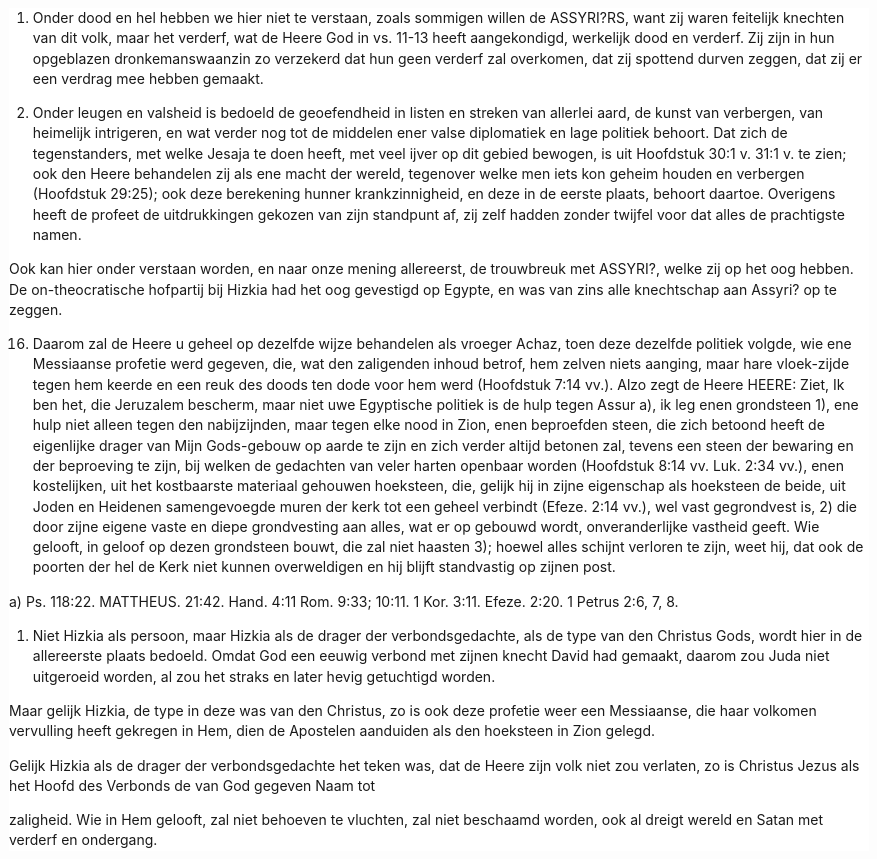 1)  Onder  dood  en  hel  hebben  we  hier  niet  te  verstaan,  zoals  sommigen  willen  de ASSYRI?RS, want zij waren feitelijk knechten van dit volk, maar het verderf, wat de Heere God in vs. 11-13 heeft aangekondigd, werkelijk dood en verderf. Zij zijn in hun opgeblazen dronkemanswaanzin  zo  verzekerd  dat  hun  geen  verderf  zal  overkomen,  dat  zij  spottend durven zeggen, dat zij er een verdrag mee hebben gemaakt.

2) Onder leugen en valsheid is bedoeld de geoefendheid in listen en streken van allerlei aard, de kunst van verbergen, van heimelijk intrigeren, en wat verder nog tot de middelen ener valse diplomatiek en lage politiek behoort. Dat zich de tegenstanders, met welke Jesaja te doen heeft, met veel ijver op dit gebied bewogen, is uit Hoofdstuk 30:1 v. 31:1 v. te zien; ook den Heere behandelen zij als ene macht der wereld, tegenover welke men iets kon geheim houden en verbergen (Hoofdstuk 29:25); ook deze berekening hunner krankzinnigheid, en deze in de eerste plaats, behoort daartoe. Overigens heeft de profeet de uitdrukkingen gekozen van zijn standpunt af, zij zelf hadden zonder twijfel voor dat alles de prachtigste namen.

Ook kan hier onder verstaan worden, en naar onze mening allereerst, de trouwbreuk met ASSYRI?, welke zij op het oog hebben. De on-theocratische hofpartij bij Hizkia had het oog gevestigd op Egypte, en was van zins alle knechtschap aan Assyri? op te zeggen.

16. Daarom zal de Heere u geheel op dezelfde wijze behandelen als vroeger Achaz, toen deze dezelfde politiek volgde, wie ene Messiaanse profetie werd gegeven, die, wat den zaligenden inhoud betrof, hem zelven niets aanging, maar hare vloek-zijde tegen hem keerde en een reuk des doods ten dode voor hem werd (Hoofdstuk 7:14 vv.). Alzo zegt de Heere HEERE: Ziet, Ik ben het, die Jeruzalem bescherm, maar niet uwe Egyptische politiek is de hulp tegen Assur a), ik leg enen grondsteen 1), ene hulp niet alleen tegen den nabijzijnden, maar tegen elke nood in  Zion,  enen  beproefden  steen,  die  zich  betoond  heeft  de  eigenlijke  drager  van  Mijn Gods-gebouw op aarde te zijn en zich verder altijd betonen zal, tevens een steen der bewaring en  der  beproeving  te  zijn,  bij  welken  de  gedachten  van  veler  harten  openbaar  worden (Hoofdstuk 8:14 vv. Luk. 2:34 vv.), enen kostelijken, uit het kostbaarste materiaal gehouwen hoeksteen, die, gelijk hij in zijne eigenschap als hoeksteen de beide, uit Joden en Heidenen samengevoegde  muren  der  kerk  tot  een  geheel  verbindt  (Efeze.  2:14  vv.),  wel  vast gegrondvest is, 2) die door zijne eigene vaste en diepe grondvesting aan alles, wat er op gebouwd wordt, onveranderlijke vastheid geeft. Wie gelooft, in geloof op dezen grondsteen bouwt,  die zal niet haasten 3); hoewel alles schijnt verloren te zijn, weet hij, dat ook de poorten der hel de Kerk niet kunnen overweldigen en hij blijft standvastig op zijnen post.

a) Ps. 118:22. MATTHEUS. 21:42. Hand. 4:11 Rom. 9:33; 10:11. 1 Kor. 3:11. Efeze. 2:20. 1 Petrus 2:6, 7, 8.

1) Niet Hizkia als persoon, maar Hizkia als de drager der verbondsgedachte, als de type van den  Christus  Gods,  wordt  hier  in  de  allereerste  plaats  bedoeld.  Omdat  God  een  eeuwig verbond met zijnen knecht David had gemaakt, daarom zou Juda niet uitgeroeid worden, al zou het straks en later hevig getuchtigd worden.

Maar gelijk Hizkia, de type in deze was van den Christus, zo is ook deze profetie weer een Messiaanse,  die  haar  volkomen  vervulling  heeft  gekregen  in  Hem,  dien  de  Apostelen aanduiden als den hoeksteen in Zion gelegd.

Gelijk Hizkia als de drager der verbondsgedachte het teken was, dat de Heere zijn volk niet zou verlaten, zo is Christus Jezus als het Hoofd des Verbonds de van God gegeven Naam tot

zaligheid. Wie in Hem gelooft, zal niet behoeven te vluchten, zal niet beschaamd worden, ook al dreigt wereld en Satan met verderf en ondergang.
